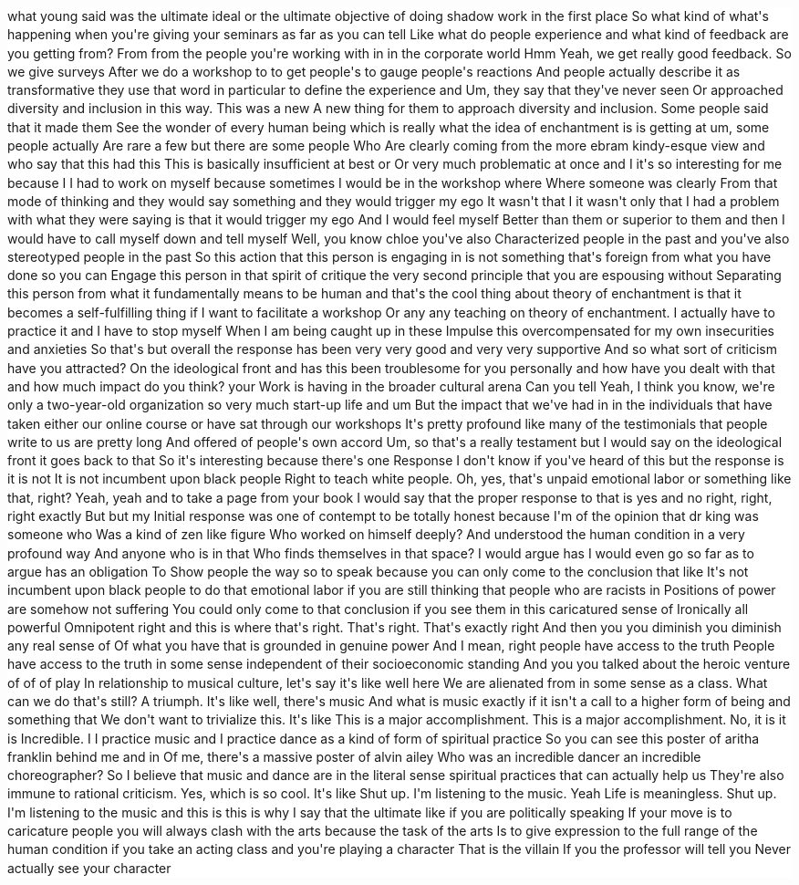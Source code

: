 what young said was the ultimate ideal or the ultimate objective of doing shadow work in the first place So what kind of what's happening when you're giving your seminars as far as you can tell Like what do people experience and what kind of feedback are you getting from? From from the people you're working with in in the corporate world Hmm Yeah, we get really good feedback. So we give surveys After we do a workshop to to get people's to gauge people's reactions And people actually describe it as transformative they use that word in particular to define the experience and Um, they say that they've never seen Or approached diversity and inclusion in this way. This was a new A new thing for them to approach diversity and inclusion. Some people said that it made them See the wonder of every human being which is really what the idea of enchantment is is getting at um, some people actually Are rare a few but there are some people Who Are clearly coming from the more ebram kindy-esque view and who say that this had this This is basically insufficient at best or Or very much problematic at once and I it's so interesting for me because I I had to work on myself because sometimes I would be in the workshop where Where someone was clearly From that mode of thinking and they would say something and they would trigger my ego It wasn't that I it wasn't only that I had a problem with what they were saying is that it would trigger my ego And I would feel myself Better than them or superior to them and then I would have to call myself down and tell myself Well, you know chloe you've also Characterized people in the past and you've also stereotyped people in the past So this action that this person is engaging in is not something that's foreign from what you have done so you can Engage this person in that spirit of critique the very second principle that you are espousing without Separating this person from what it fundamentally means to be human and that's the cool thing about theory of enchantment is that it becomes a self-fulfilling thing if I want to facilitate a workshop Or any any teaching on theory of enchantment. I actually have to practice it and I have to stop myself When I am being caught up in these Impulse this overcompensated for my own insecurities and anxieties So that's but overall the response has been very very good and very very supportive And so what sort of criticism have you attracted? On the ideological front and has this been troublesome for you personally and how have you dealt with that and how much impact do you think? your Work is having in the broader cultural arena Can you tell Yeah, I think you know, we're only a two-year-old organization so very much start-up life and um But the impact that we've had in in the individuals that have taken either our online course or have sat through our workshops It's pretty profound like many of the testimonials that people write to us are pretty long And offered of people's own accord Um, so that's a really testament but I would say on the ideological front it goes back to that So it's interesting because there's one Response I don't know if you've heard of this but the response is it is not It is not incumbent upon black people Right to teach white people. Oh, yes, that's unpaid emotional labor or something like that, right? Yeah, yeah and to take a page from your book I would say that the proper response to that is yes and no right, right, right exactly But but my Initial response was one of contempt to be totally honest because I'm of the opinion that dr king was someone who Was a kind of zen like figure Who worked on himself deeply? And understood the human condition in a very profound way And anyone who is in that Who finds themselves in that space? I would argue has I would even go so far as to argue has an obligation To Show people the way so to speak because you can only come to the conclusion that like It's not incumbent upon black people to do that emotional labor if you are still thinking that people who are racists in Positions of power are somehow not suffering You could only come to that conclusion if you see them in this caricatured sense of Ironically all powerful Omnipotent right and this is where that's right. That's right. That's exactly right And then you you diminish you diminish any real sense of Of what you have that is grounded in genuine power And I mean, right people have access to the truth People have access to the truth in some sense independent of their socioeconomic standing And you you talked about the heroic venture of of of play In relationship to musical culture, let's say it's like well here We are alienated from in some sense as a class. What can we do that's still? A triumph. It's like well, there's music And what is music exactly if it isn't a call to a higher form of being and something that We don't want to trivialize this. It's like This is a major accomplishment. This is a major accomplishment. No, it is it is Incredible. I I practice music and I practice dance as a kind of form of spiritual practice So you can see this poster of aritha franklin behind me and in Of me, there's a massive poster of alvin ailey Who was an incredible dancer an incredible choreographer? So I believe that music and dance are in the literal sense spiritual practices that can actually help us They're also immune to rational criticism. Yes, which is so cool. It's like Shut up. I'm listening to the music. Yeah Life is meaningless. Shut up. I'm listening to the music and this is this is why I say that the ultimate like if you are politically speaking If your move is to caricature people you will always clash with the arts because the task of the arts Is to give expression to the full range of the human condition if you take an acting class and you're playing a character That is the villain If you the professor will tell you Never actually see your character